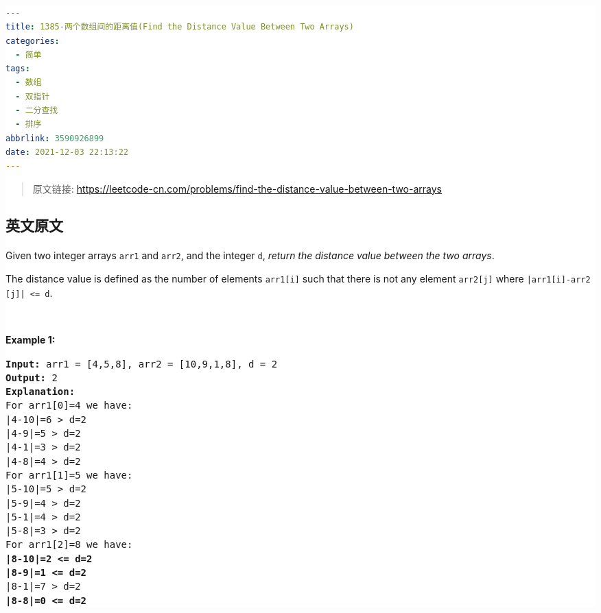 ```yaml
---
title: 1385-两个数组间的距离值(Find the Distance Value Between Two Arrays)
categories:
  - 简单
tags:
  - 数组
  - 双指针
  - 二分查找
  - 排序
abbrlink: 3590926899
date: 2021-12-03 22:13:22
---
```


> 原文链接: https://leetcode-cn.com/problems/find-the-distance-value-between-two-arrays


## 英文原文
<div><p>Given two integer arrays <code>arr1</code> and <code>arr2</code>, and the integer <code>d</code>, <em>return the distance value between the two arrays</em>.</p>

<p>The distance value is defined as the number of elements <code>arr1[i]</code> such that there is not any element <code>arr2[j]</code> where <code>|arr1[i]-arr2[j]| &lt;= d</code>.</p>

<p>&nbsp;</p>
<p><strong>Example 1:</strong></p>

<pre>
<strong>Input:</strong> arr1 = [4,5,8], arr2 = [10,9,1,8], d = 2
<strong>Output:</strong> 2
<strong>Explanation:</strong> 
For arr1[0]=4 we have: 
|4-10|=6 &gt; d=2 
|4-9|=5 &gt; d=2 
|4-1|=3 &gt; d=2 
|4-8|=4 &gt; d=2 
For arr1[1]=5 we have: 
|5-10|=5 &gt; d=2 
|5-9|=4 &gt; d=2 
|5-1|=4 &gt; d=2 
|5-8|=3 &gt; d=2
For arr1[2]=8 we have:
<strong>|8-10|=2 &lt;= d=2</strong>
<strong>|8-9|=1 &lt;= d=2</strong>
|8-1|=7 &gt; d=2
<strong>|8-8|=0 &lt;= d=2</strong>
</pre>

